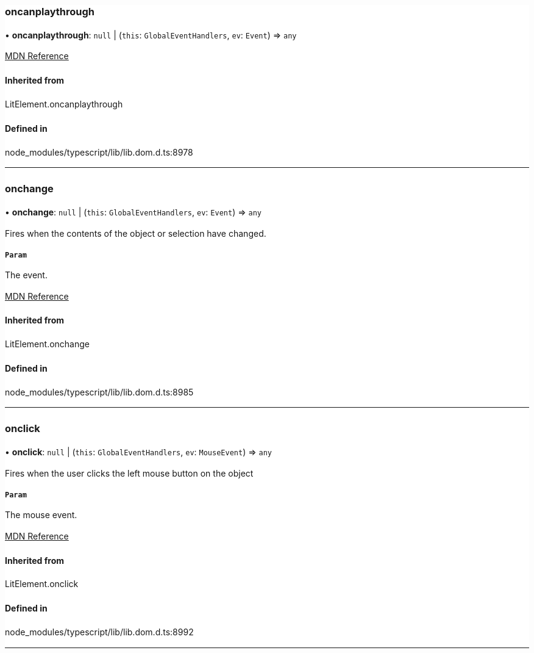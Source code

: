 ### oncanplaythrough

• **oncanplaythrough**: ``null`` \| (`this`: `GlobalEventHandlers`, `ev`: `Event`) => `any`

[MDN Reference](https://developer.mozilla.org/docs/Web/API/HTMLMediaElement/canplaythrough_event)

#### Inherited from

LitElement.oncanplaythrough

#### Defined in

node_modules/typescript/lib/lib.dom.d.ts:8978

___

### onchange

• **onchange**: ``null`` \| (`this`: `GlobalEventHandlers`, `ev`: `Event`) => `any`

Fires when the contents of the object or selection have changed.

**`Param`**

The event.

[MDN Reference](https://developer.mozilla.org/docs/Web/API/HTMLElement/change_event)

#### Inherited from

LitElement.onchange

#### Defined in

node_modules/typescript/lib/lib.dom.d.ts:8985

___

### onclick

• **onclick**: ``null`` \| (`this`: `GlobalEventHandlers`, `ev`: `MouseEvent`) => `any`

Fires when the user clicks the left mouse button on the object

**`Param`**

The mouse event.

[MDN Reference](https://developer.mozilla.org/docs/Web/API/Element/click_event)

#### Inherited from

LitElement.onclick

#### Defined in

node_modules/typescript/lib/lib.dom.d.ts:8992

___
